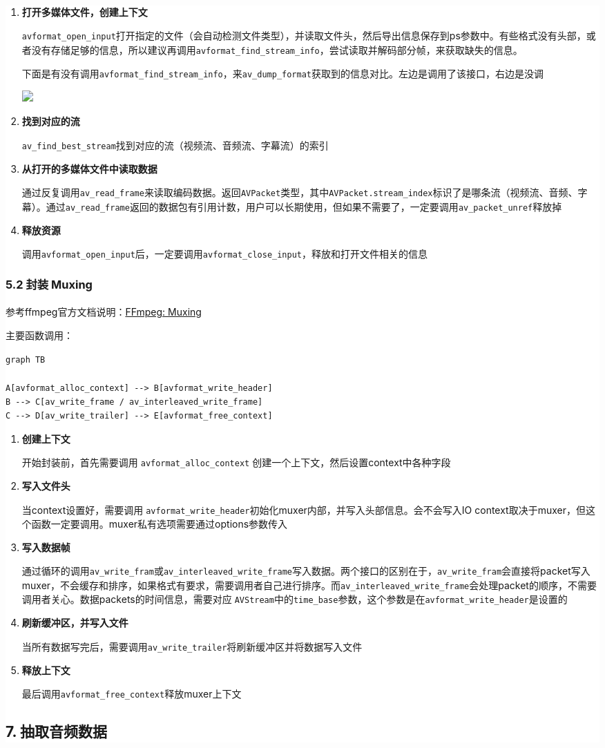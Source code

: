 1. **打开多媒体文件，创建上下文**

   `avformat_open_input`打开指定的文件（会自动检测文件类型），并读取文件头，然后导出信息保存到ps参数中。有些格式没有头部，或者没有存储足够的信息，所以建议再调用`avformat_find_stream_info`，尝试读取并解码部分帧，来获取缺失的信息。

   下面是有没有调用`avformat_find_stream_info`，来`av_dump_format`获取到的信息对比。左边是调用了该接口，右边是没调

   ![](https://note.youdao.com/yws/public/resource/28dd1bb1f4873a4dfd6f74ad8774c65a/xmlnote/6B90BF4F532F45A28B4E750D144D2452/29465)

2. **找到对应的流**

   `av_find_best_stream`找到对应的流（视频流、音频流、字幕流）的索引

3. **从打开的多媒体文件中读取数据**

   通过反复调用`av_read_frame`来读取编码数据。返回`AVPacket`类型，其中`AVPacket.stream_index`标识了是哪条流（视频流、音频、字幕）。通过`av_read_frame`返回的数据包有引用计数，用户可以长期使用，但如果不需要了，一定要调用`av_packet_unref`释放掉

3. **释放资源**

   调用`avformat_open_input`后，一定要调用`avformat_close_input`，释放和打开文件相关的信息

### 5.2 封装 Muxing

参考ffmpeg官方文档说明：[FFmpeg: Muxing](https://ffmpeg.org/doxygen/trunk/group__lavf__encoding.html#ga18b7b10bb5b94c4842de18166bc677cb)

主要函数调用：

```mermaid
graph TB

A[avformat_alloc_context] --> B[avformat_write_header] 
B --> C[av_write_frame / av_interleaved_write_frame]
C --> D[av_write_trailer] --> E[avformat_free_context]
```

1. **创建上下文**

   开始封装前，首先需要调用 `avformat_alloc_context` 创建一个上下文，然后设置context中各种字段

2. **写入文件头**

   当context设置好，需要调用 `avformat_write_header`初始化muxer内部，并写入头部信息。会不会写入IO context取决于muxer，但这个函数一定要调用。muxer私有选项需要通过options参数传入

3. **写入数据帧**

   通过循环的调用`av_write_fram`或`av_interleaved_write_frame`写入数据。两个接口的区别在于，`av_write_fram`会直接将packet写入muxer，不会缓存和排序，如果格式有要求，需要调用者自己进行排序。而`av_interleaved_write_frame`会处理packet的顺序，不需要调用者关心。数据packets的时间信息，需要对应 `AVStream`中的`time_base`参数，这个参数是在`avformat_write_header`是设置的

4. **刷新缓冲区，并写入文件**

   当所有数据写完后，需要调用`av_write_trailer`将刷新缓冲区并将数据写入文件

5. **释放上下文**

   最后调用`avformat_free_context`释放muxer上下文

## 7. 抽取音频数据
